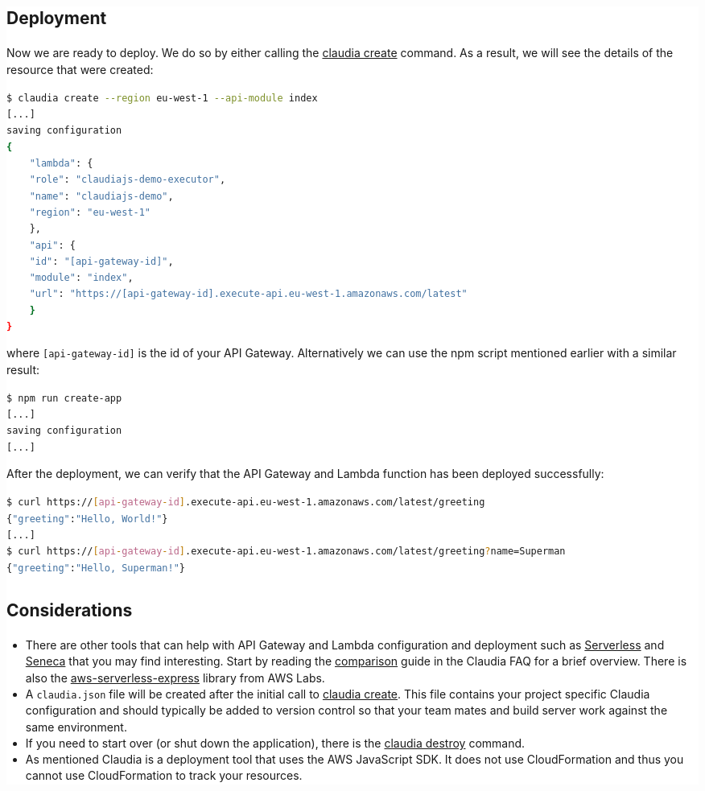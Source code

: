 ## Deployment

Now we are ready to deploy. We do so by either calling the [claudia create](https://github.com/claudiajs/claudia/blob/master/docs/create.md) command. As a result, we will see the details of the resource that were created:

```bash
$ claudia create --region eu-west-1 --api-module index
[...]
saving configuration
{
    "lambda": {
    "role": "claudiajs-demo-executor",
    "name": "claudiajs-demo",
    "region": "eu-west-1"
    },
    "api": {
    "id": "[api-gateway-id]",
    "module": "index",
    "url": "https://[api-gateway-id].execute-api.eu-west-1.amazonaws.com/latest"
    }
}
```   

where `[api-gateway-id]` is the id of your API Gateway. Alternatively we can use the npm script mentioned earlier with a similar result:

```bash
$ npm run create-app
[...]
saving configuration
[...]
```

After the deployment, we can verify that the API Gateway and Lambda function has been deployed successfully:

```bash
$ curl https://[api-gateway-id].execute-api.eu-west-1.amazonaws.com/latest/greeting
{"greeting":"Hello, World!"}
[...]
$ curl https://[api-gateway-id].execute-api.eu-west-1.amazonaws.com/latest/greeting?name=Superman
{"greeting":"Hello, Superman!"}
```

## Considerations

*   There are other tools that can help with API Gateway and Lambda configuration and deployment such as [Serverless](https://github.com/serverless/serverless) and [Seneca](http://senecajs.org/) that you may find interesting. Start by reading the [comparison](https://github.com/claudiajs/claudia/blob/master/FAQ.md#how-does-it-compare-to-) guide in the Claudia FAQ for a brief overview. There is also the [aws-serverless-express](https://github.com/awslabs/aws-serverless-express) library from AWS Labs.
*   A `claudia.json` file will be created after the initial call to [claudia create](https://github.com/claudiajs/claudia/blob/master/docs/create.md). This file contains your project specific Claudia configuration and should typically be added to version control so that your team mates and build server work against the same environment.
*   If you need to start over (or shut down the application), there is the [claudia destroy](https://github.com/claudiajs/claudia/blob/master/docs/destroy.md) command.
*   As mentioned Claudia is a deployment tool that uses the AWS JavaScript SDK. It does not use CloudFormation and thus you cannot use CloudFormation to track your resources.